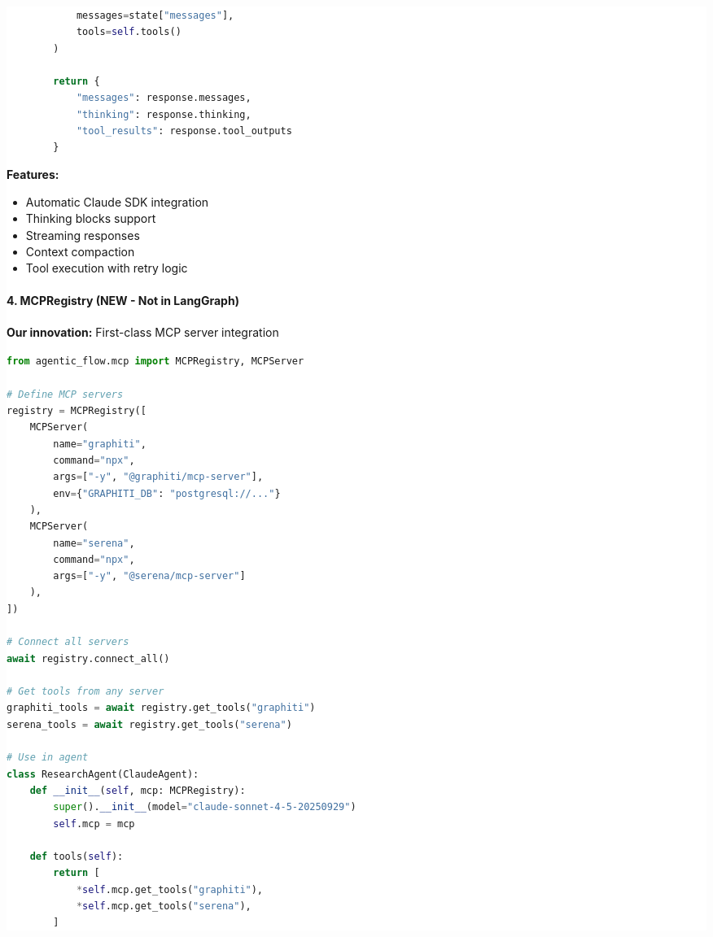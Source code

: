 ```python
            messages=state["messages"],
            tools=self.tools()
        )
        
        return {
            "messages": response.messages,
            "thinking": response.thinking,
            "tool_results": response.tool_outputs
        }
```

**Features:**
- Automatic Claude SDK integration
- Thinking blocks support
- Streaming responses
- Context compaction
- Tool execution with retry logic

#### 4. MCPRegistry (NEW - Not in LangGraph)

**Our innovation:** First-class MCP server integration

```python
from agentic_flow.mcp import MCPRegistry, MCPServer

# Define MCP servers
registry = MCPRegistry([
    MCPServer(
        name="graphiti",
        command="npx",
        args=["-y", "@graphiti/mcp-server"],
        env={"GRAPHITI_DB": "postgresql://..."}
    ),
    MCPServer(
        name="serena",
        command="npx",
        args=["-y", "@serena/mcp-server"]
    ),
])

# Connect all servers
await registry.connect_all()

# Get tools from any server
graphiti_tools = await registry.get_tools("graphiti")
serena_tools = await registry.get_tools("serena")

# Use in agent
class ResearchAgent(ClaudeAgent):
    def __init__(self, mcp: MCPRegistry):
        super().__init__(model="claude-sonnet-4-5-20250929")
        self.mcp = mcp
    
    def tools(self):
        return [
            *self.mcp.get_tools("graphiti"),
            *self.mcp.get_tools("serena"),
        ]
```
